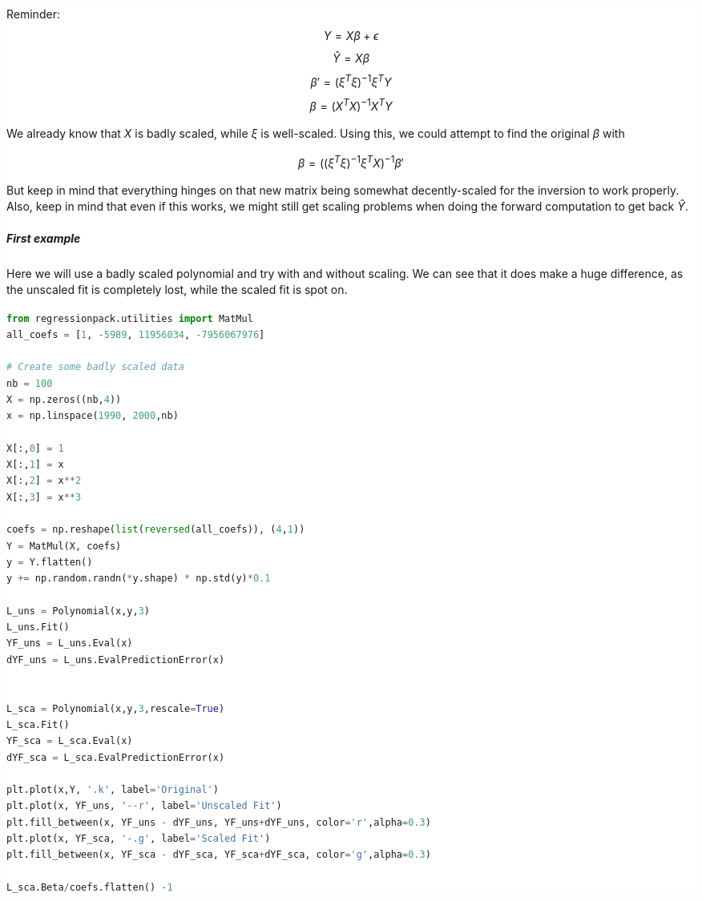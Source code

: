 Reminder:
$$ Y = X\beta + \epsilon $$
$$ \hat{Y} = X\beta $$
$$ \beta' = (\xi^T \xi)^{-1} \xi^T Y $$
$$ \beta = (X^T X)^{-1} X^T Y $$

We already know that $X$ is badly scaled, while $\xi$ is well-scaled. Using this, we could attempt to find the original $\beta$ with

$$ \beta = ((\xi^T \xi)^{-1} \xi^T X)^{-1} \beta' $$

But keep in mind that everything hinges on that new matrix being somewhat decently-scaled for the inversion to work properly. 
Also, keep in mind that even if this works, we might still get scaling problems when doing the forward computation to get back $\hat{Y}$. 

##### First example
Here we will use a badly scaled polynomial and try with and without scaling. We can see that it does make a huge difference, as the unscaled fit is completely lost, while the scaled fit is spot on. 

```python
from regressionpack.utilities import MatMul
all_coefs = [1, -5989, 11956034, -7956067976]

# Create some badly scaled data
nb = 100
X = np.zeros((nb,4))
x = np.linspace(1990, 2000,nb)

X[:,0] = 1
X[:,1] = x
X[:,2] = x**2
X[:,3] = x**3

coefs = np.reshape(list(reversed(all_coefs)), (4,1))
Y = MatMul(X, coefs)
y = Y.flatten()
y += np.random.randn(*y.shape) * np.std(y)*0.1

L_uns = Polynomial(x,y,3)
L_uns.Fit()
YF_uns = L_uns.Eval(x)
dYF_uns = L_uns.EvalPredictionError(x)


L_sca = Polynomial(x,y,3,rescale=True)
L_sca.Fit()
YF_sca = L_sca.Eval(x)
dYF_sca = L_sca.EvalPredictionError(x)

plt.plot(x,Y, '.k', label='Original')
plt.plot(x, YF_uns, '--r', label='Unscaled Fit')
plt.fill_between(x, YF_uns - dYF_uns, YF_uns+dYF_uns, color='r',alpha=0.3)
plt.plot(x, YF_sca, '-.g', label='Scaled Fit')
plt.fill_between(x, YF_sca - dYF_sca, YF_sca+dYF_sca, color='g',alpha=0.3)

L_sca.Beta/coefs.flatten() -1

```
